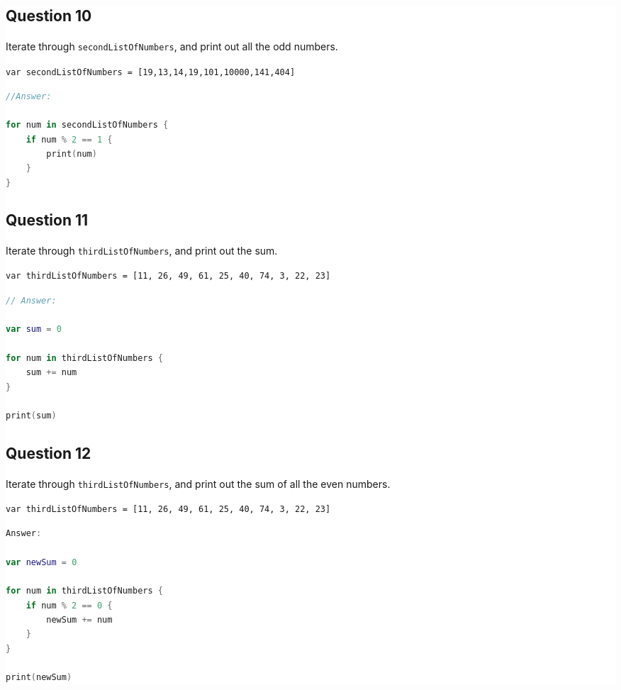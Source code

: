 
## Question 10

Iterate through `secondListOfNumbers`, and print out all the odd numbers.

`var secondListOfNumbers = [19,13,14,19,101,10000,141,404]`
```swift
//Answer:

for num in secondListOfNumbers {
    if num % 2 == 1 {
        print(num)
    }
}

```

## Question 11

Iterate through `thirdListOfNumbers`, and print out the sum.

`var thirdListOfNumbers = [11, 26, 49, 61, 25, 40, 74, 3, 22, 23]`
```swift
// Answer:

var sum = 0

for num in thirdListOfNumbers {
    sum += num
}

print(sum)
```

## Question 12

Iterate through `thirdListOfNumbers`, and print out the sum of all the even numbers.

`var thirdListOfNumbers = [11, 26, 49, 61, 25, 40, 74, 3, 22, 23]`

```swift
Answer:

var newSum = 0

for num in thirdListOfNumbers {
    if num % 2 == 0 {
        newSum += num
    }
}

print(newSum)
```
